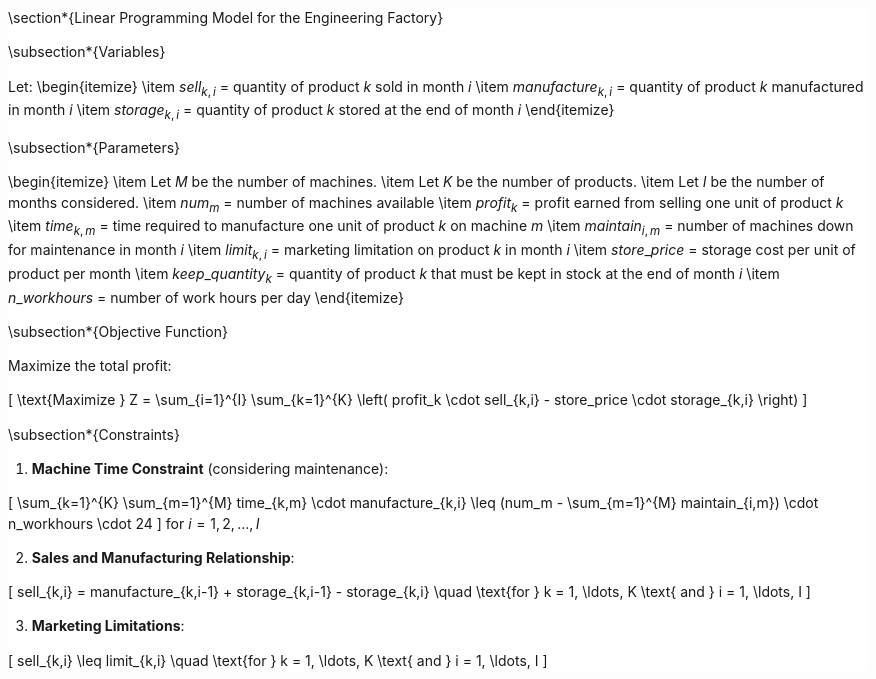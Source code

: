 \section*{Linear Programming Model for the Engineering Factory}

\subsection*{Variables}

Let:
\begin{itemize}
    \item $sell_{k,i}$ = quantity of product $k$ sold in month $i$
    \item $manufacture_{k,i}$ = quantity of product $k$ manufactured in month $i$
    \item $storage_{k,i}$ = quantity of product $k$ stored at the end of month $i$
\end{itemize}

\subsection*{Parameters}

\begin{itemize}
    \item Let $M$ be the number of machines.
    \item Let $K$ be the number of products.
    \item Let $I$ be the number of months considered.
    \item $num_m$ = number of machines available
    \item $profit_k$ = profit earned from selling one unit of product $k$
    \item $time_{k,m}$ = time required to manufacture one unit of product $k$ on machine $m$
    \item $maintain_{i,m}$ = number of machines down for maintenance in month $i$
    \item $limit_{k,i}$ = marketing limitation on product $k$ in month $i$
    \item $store\_price$ = storage cost per unit of product per month
    \item $keep\_quantity_k$ = quantity of product $k$ that must be kept in stock at the end of month $i$
    \item $n\_workhours$ = number of work hours per day
\end{itemize}

\subsection*{Objective Function}

Maximize the total profit:

\[
\text{Maximize } Z = \sum_{i=1}^{I} \sum_{k=1}^{K} \left( profit_k \cdot sell_{k,i} - store\_price \cdot storage_{k,i} \right)
\]

\subsection*{Constraints}

1. **Machine Time Constraint** (considering maintenance):

\[
\sum_{k=1}^{K} \sum_{m=1}^{M} time_{k,m} \cdot manufacture_{k,i} \leq (num_m - \sum_{m=1}^{M} maintain_{i,m}) \cdot n\_workhours \cdot 24
\]
for $i = 1, 2, \ldots, I$

2. **Sales and Manufacturing Relationship**:

\[
sell_{k,i} = manufacture_{k,i-1} + storage_{k,i-1} - storage_{k,i} \quad \text{for } k = 1, \ldots, K \text{ and } i = 1, \ldots, I
\]

3. **Marketing Limitations**:

\[
sell_{k,i} \leq limit_{k,i} \quad \text{for } k = 1, \ldots, K \text{ and } i = 1, \ldots, I
\]
